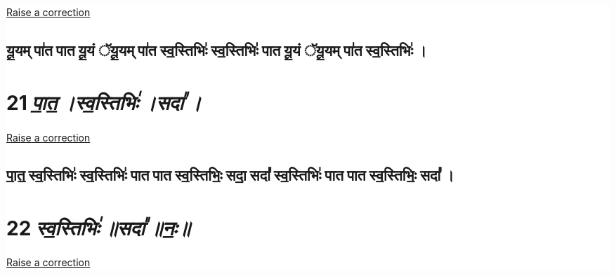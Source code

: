 
 [Raise a correction](https://github.com/hvram1/baraha2unicode/issues/new?title=TS+1.5.11.2-20&body=%E0%A4%AF%E0%A5%82%E0%A5%92%E0%A4%AF%E0%A4%AE%E0%A5%8D+%E0%A5%A4%E0%A4%AA%E0%A4%BE%E0%A5%92%E0%A4%A4%E0%A5%92+%E0%A5%A4%E0%A4%B8%E0%A5%8D%E0%A4%B5%E0%A5%92%E0%A4%B8%E0%A5%8D%E0%A4%A4%E0%A4%BF%E0%A4%AD%E0%A4%BF%E0%A4%83%E0%A5%91+%E0%A5%A4%0A%0A%0A%E0%A4%AF%E0%A5%82%E0%A5%92%E0%A4%AF%E0%A4%AE%E0%A5%8D+%E0%A4%AA%E0%A4%BE%E0%A5%91%E0%A4%A4+%E0%A4%AA%E0%A4%BE%E0%A4%A4+%E0%A4%AF%E0%A5%82%E0%A5%92%E0%A4%AF%E0%A4%82+%E0%A5%85%E0%A4%AF%E0%A5%82%E0%A5%92%E0%A4%AF%E0%A4%AE%E0%A5%8D+%E0%A4%AA%E0%A4%BE%E0%A5%91%E0%A4%A4+%E0%A4%B8%E0%A5%8D%E0%A4%B5%E0%A5%92%E0%A4%B8%E0%A5%8D%E0%A4%A4%E0%A4%BF%E0%A4%AD%E0%A4%BF%E0%A4%83%E0%A5%91+%E0%A4%B8%E0%A5%8D%E0%A4%B5%E0%A5%92%E0%A4%B8%E0%A5%8D%E0%A4%A4%E0%A4%BF%E0%A4%AD%E0%A4%BF%E0%A4%83%E0%A5%91+%E0%A4%AA%E0%A4%BE%E0%A4%A4+%E0%A4%AF%E0%A5%82%E0%A5%92%E0%A4%AF%E0%A4%82+%E0%A5%85%E0%A4%AF%E0%A5%82%E0%A5%92%E0%A4%AF%E0%A4%AE%E0%A5%8D+%E0%A4%AA%E0%A4%BE%E0%A5%91%E0%A4%A4+%E0%A4%B8%E0%A5%8D%E0%A4%B5%E0%A5%92%E0%A4%B8%E0%A5%8D%E0%A4%A4%E0%A4%BF%E0%A4%AD%E0%A4%BF%E0%A4%83%E0%A5%91+%E0%A5%A4&labels=%E0%A4%A4%E0%A5%88%E0%A4%A4%E0%A5%8D%E0%A4%B0%E0%A4%BF%E0%A4%AF+%E0%A4%B8%E0%A4%82%E0%A4%B8%E0%A4%BF%E0%A4%A4%E0%A4%BE+%E0%A4%98%E0%A4%A8+%E0%A4%AA%E0%A4%BE%E0%A4%A0)

## यू॒यम् पा॑त पात यू॒यं ॅयू॒यम् पा॑त स्व॒स्तिभिः॑ स्व॒स्तिभिः॑ पात यू॒यं ॅयू॒यम् पा॑त स्व॒स्तिभिः॑ । ##


# 21  _पा॒त॒ ।स्व॒स्तिभिः॑ ।सदा᳚ ।_ #  



 [Raise a correction](https://github.com/hvram1/baraha2unicode/issues/new?title=TS+1.5.11.2-21&body=%E0%A4%AA%E0%A4%BE%E0%A5%92%E0%A4%A4%E0%A5%92+%E0%A5%A4%E0%A4%B8%E0%A5%8D%E0%A4%B5%E0%A5%92%E0%A4%B8%E0%A5%8D%E0%A4%A4%E0%A4%BF%E0%A4%AD%E0%A4%BF%E0%A4%83%E0%A5%91+%E0%A5%A4%E0%A4%B8%E0%A4%A6%E0%A4%BE%E1%B3%9A+%E0%A5%A4%0A%0A%0A%E0%A4%AA%E0%A4%BE%E0%A5%92%E0%A4%A4%E0%A5%92+%E0%A4%B8%E0%A5%8D%E0%A4%B5%E0%A5%92%E0%A4%B8%E0%A5%8D%E0%A4%A4%E0%A4%BF%E0%A4%AD%E0%A4%BF%E0%A4%83%E0%A5%91+%E0%A4%B8%E0%A5%8D%E0%A4%B5%E0%A5%92%E0%A4%B8%E0%A5%8D%E0%A4%A4%E0%A4%BF%E0%A4%AD%E0%A4%BF%E0%A4%83%E0%A5%91+%E0%A4%AA%E0%A4%BE%E0%A4%A4+%E0%A4%AA%E0%A4%BE%E0%A4%A4+%E0%A4%B8%E0%A5%8D%E0%A4%B5%E0%A5%92%E0%A4%B8%E0%A5%8D%E0%A4%A4%E0%A4%BF%E0%A4%AD%E0%A4%BF%E0%A4%83%E0%A5%92+%E0%A4%B8%E0%A4%A6%E0%A4%BE%E0%A5%92+%E0%A4%B8%E0%A4%A6%E0%A4%BE%E1%B3%9A+%E0%A4%B8%E0%A5%8D%E0%A4%B5%E0%A5%92%E0%A4%B8%E0%A5%8D%E0%A4%A4%E0%A4%BF%E0%A4%AD%E0%A4%BF%E0%A4%83%E0%A5%91+%E0%A4%AA%E0%A4%BE%E0%A4%A4+%E0%A4%AA%E0%A4%BE%E0%A4%A4+%E0%A4%B8%E0%A5%8D%E0%A4%B5%E0%A5%92%E0%A4%B8%E0%A5%8D%E0%A4%A4%E0%A4%BF%E0%A4%AD%E0%A4%BF%E0%A4%83%E0%A5%92+%E0%A4%B8%E0%A4%A6%E0%A4%BE%E1%B3%9A+%E0%A5%A4&labels=%E0%A4%A4%E0%A5%88%E0%A4%A4%E0%A5%8D%E0%A4%B0%E0%A4%BF%E0%A4%AF+%E0%A4%B8%E0%A4%82%E0%A4%B8%E0%A4%BF%E0%A4%A4%E0%A4%BE+%E0%A4%98%E0%A4%A8+%E0%A4%AA%E0%A4%BE%E0%A4%A0)

## पा॒त॒ स्व॒स्तिभिः॑ स्व॒स्तिभिः॑ पात पात स्व॒स्तिभिः॒ सदा॒ सदा᳚ स्व॒स्तिभिः॑ पात पात स्व॒स्तिभिः॒ सदा᳚ । ##


# 22  _स्व॒स्तिभिः॑ ॥सदा᳚ ॥नः॒॥_ #  



 [Raise a correction](https://github.com/hvram1/baraha2unicode/issues/new?title=TS+1.5.11.2-22&body=%E0%A4%B8%E0%A5%8D%E0%A4%B5%E0%A5%92%E0%A4%B8%E0%A5%8D%E0%A4%A4%E0%A4%BF%E0%A4%AD%E0%A4%BF%E0%A4%83%E0%A5%91+%E0%A5%A5%E0%A4%B8%E0%A4%A6%E0%A4%BE%E1%B3%9A+%E0%A5%A5%E0%A4%A8%E0%A4%83%E0%A5%92%E0%A5%A5%0A%0A%0A%E0%A4%B8%E0%A5%8D%E0%A4%B5%E0%A5%92%E0%A4%B8%E0%A5%8D%E0%A4%A4%E0%A4%BF%E0%A4%AD%E0%A4%BF%E0%A4%83%E0%A5%92+%E0%A4%B8%E0%A4%A6%E0%A4%BE%E0%A5%92+%E0%A4%B8%E0%A4%A6%E0%A4%BE%E1%B3%9A+%E0%A4%B8%E0%A5%8D%E0%A4%B5%E0%A5%92%E0%A4%B8%E0%A5%8D%E0%A4%A4%E0%A4%BF%E0%A4%AD%E0%A4%BF%E0%A4%83%E0%A5%91+%E0%A4%B8%E0%A5%8D%E0%A4%B5%E0%A5%92%E0%A4%B8%E0%A5%8D%E0%A4%A4%E0%A4%BF%E0%A4%AD%E0%A4%BF%E0%A4%83%E0%A5%92+%E0%A4%B8%E0%A4%A6%E0%A4%BE%E0%A5%91+%E0%A4%A8%E0%A5%8B+%E0%A4%A8%E0%A4%83%E0%A5%92+%E0%A4%B8%E0%A4%A6%E0%A4%BE%E1%B3%9A+%E0%A4%B8%E0%A5%8D%E0%A4%B5%E0%A5%92%E0%A4%B8%E0%A5%8D%E0%A4%A4%E0%A4%BF%E0%A4%AD%E0%A4%BF%E0%A4%83%E0%A5%91+%E0%A4%B8%E0%A5%8D%E0%A4%B5%E0%A5%92%E0%A4%B8%E0%A5%8D%E0%A4%A4%E0%A4%BF%E0%A4%AD%E0%A4%BF%E0%A4%83%E0%A5%92+%E0%A4%B8%E0%A4%A6%E0%A4%BE%E0%A5%91+%E0%A4%A8%E0%A4%83+%E0%A5%A4&labels=%E0%A4%A4%E0%A5%88%E0%A4%A4%E0%A5%8D%E0%A4%B0%E0%A4%BF%E0%A4%AF+%E0%A4%B8%E0%A4%82%E0%A4%B8%E0%A4%BF%E0%A4%A4%E0%A4%BE+%E0%A4%98%E0%A4%A8+%E0%A4%AA%E0%A4%BE%E0%A4%A0)
